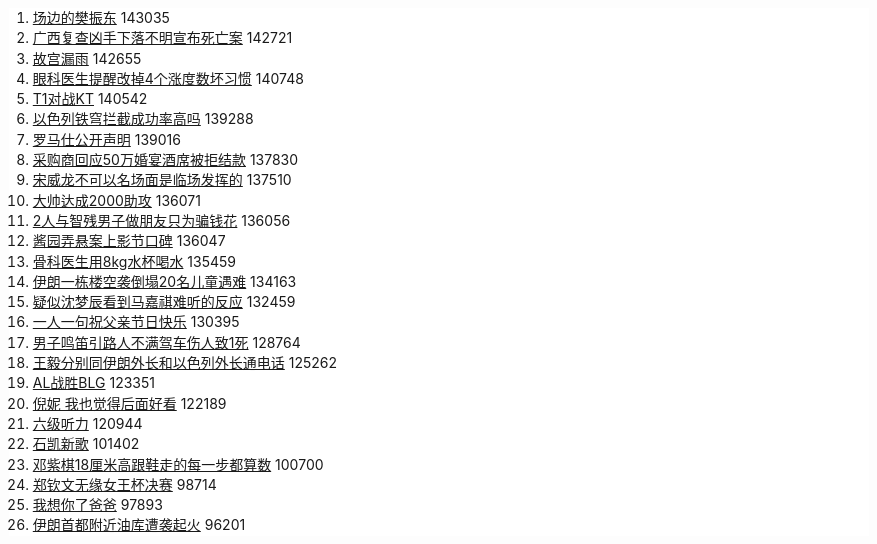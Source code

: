 1. [场边的樊振东](https://s.weibo.com/weibo?q=%E5%9C%BA%E8%BE%B9%E7%9A%84%E6%A8%8A%E6%8C%AF%E4%B8%9C&t=31&band_rank=45&Refer=top) 143035
1. [广西复查凶手下落不明宣布死亡案](https://s.weibo.com/weibo?q=%23%E5%B9%BF%E8%A5%BF%E5%A4%8D%E6%9F%A5%E5%87%B6%E6%89%8B%E4%B8%8B%E8%90%BD%E4%B8%8D%E6%98%8E%E5%AE%A3%E5%B8%83%E6%AD%BB%E4%BA%A1%E6%A1%88%23&t=31&band_rank=46&Refer=top) 142721
1. [故宫漏雨](https://s.weibo.com/weibo?q=%E6%95%85%E5%AE%AB%E6%BC%8F%E9%9B%A8&t=31&band_rank=30&Refer=top) 142655
1. [眼科医生提醒改掉4个涨度数坏习惯](https://s.weibo.com/weibo?q=%23%E7%9C%BC%E7%A7%91%E5%8C%BB%E7%94%9F%E6%8F%90%E9%86%92%E6%94%B9%E6%8E%894%E4%B8%AA%E6%B6%A8%E5%BA%A6%E6%95%B0%E5%9D%8F%E4%B9%A0%E6%83%AF%23&t=31&band_rank=43&Refer=top) 140748
1. [T1对战KT](https://s.weibo.com/weibo?q=%23T1%E5%AF%B9%E6%88%98KT%23&t=31&band_rank=47&Refer=top) 140542
1. [以色列铁穹拦截成功率高吗](https://s.weibo.com/weibo?q=%23%E4%BB%A5%E8%89%B2%E5%88%97%E9%93%81%E7%A9%B9%E6%8B%A6%E6%88%AA%E6%88%90%E5%8A%9F%E7%8E%87%E9%AB%98%E5%90%97%23&t=31&band_rank=48&Refer=top) 139288
1. [罗马仕公开声明](https://s.weibo.com/weibo?q=%23%E7%BD%97%E9%A9%AC%E4%BB%95%E5%85%AC%E5%BC%80%E5%A3%B0%E6%98%8E%23&t=31&band_rank=49&Refer=top) 139016
1. [采购商回应50万婚宴酒席被拒结款](https://s.weibo.com/weibo?q=%23%E9%87%87%E8%B4%AD%E5%95%86%E5%9B%9E%E5%BA%9450%E4%B8%87%E5%A9%9A%E5%AE%B4%E9%85%92%E5%B8%AD%E8%A2%AB%E6%8B%92%E7%BB%93%E6%AC%BE%23&t=31&band_rank=44&Refer=top) 137830
1. [宋威龙不可以名场面是临场发挥的](https://s.weibo.com/weibo?q=%E5%AE%8B%E5%A8%81%E9%BE%99%E4%B8%8D%E5%8F%AF%E4%BB%A5%E5%90%8D%E5%9C%BA%E9%9D%A2%E6%98%AF%E4%B8%B4%E5%9C%BA%E5%8F%91%E6%8C%A5%E7%9A%84&t=31&band_rank=45&Refer=top) 137510
1. [大帅达成2000助攻](https://s.weibo.com/weibo?q=%23%E5%A4%A7%E5%B8%85%E8%BE%BE%E6%88%902000%E5%8A%A9%E6%94%BB%23&t=31&band_rank=46&Refer=top) 136071
1. [2人与智残男子做朋友只为骗钱花](https://s.weibo.com/weibo?q=%232%E4%BA%BA%E4%B8%8E%E6%99%BA%E6%AE%8B%E7%94%B7%E5%AD%90%E5%81%9A%E6%9C%8B%E5%8F%8B%E5%8F%AA%E4%B8%BA%E9%AA%97%E9%92%B1%E8%8A%B1%23&t=31&band_rank=47&Refer=top) 136056
1. [酱园弄悬案上影节口碑](https://s.weibo.com/weibo?q=%23%E9%85%B1%E5%9B%AD%E5%BC%84%E6%82%AC%E6%A1%88%E4%B8%8A%E5%BD%B1%E8%8A%82%E5%8F%A3%E7%A2%91%23&t=31&band_rank=48&Refer=top) 136047
1. [骨科医生用8kg水杯喝水](https://s.weibo.com/weibo?q=%E9%AA%A8%E7%A7%91%E5%8C%BB%E7%94%9F%E7%94%A88kg%E6%B0%B4%E6%9D%AF%E5%96%9D%E6%B0%B4&t=31&band_rank=32&Refer=top) 135459
1. [伊朗一栋楼空袭倒塌20名儿童遇难](https://s.weibo.com/weibo?q=%23%E4%BC%8A%E6%9C%97%E4%B8%80%E6%A0%8B%E6%A5%BC%E7%A9%BA%E8%A2%AD%E5%80%92%E5%A1%8C20%E5%90%8D%E5%84%BF%E7%AB%A5%E9%81%87%E9%9A%BE%23&t=31&band_rank=46&Refer=top) 134163
1. [疑似沈梦辰看到马嘉祺难听的反应](https://s.weibo.com/weibo?q=%23%E7%96%91%E4%BC%BC%E6%B2%88%E6%A2%A6%E8%BE%B0%E7%9C%8B%E5%88%B0%E9%A9%AC%E5%98%89%E7%A5%BA%E9%9A%BE%E5%90%AC%E7%9A%84%E5%8F%8D%E5%BA%94%23&t=31&band_rank=50&Refer=top) 132459
1. [一人一句祝父亲节日快乐](https://s.weibo.com/weibo?q=%23%E4%B8%80%E4%BA%BA%E4%B8%80%E5%8F%A5%E7%A5%9D%E7%88%B6%E4%BA%B2%E8%8A%82%E6%97%A5%E5%BF%AB%E4%B9%90%23&t=31&band_rank=21&Refer=top) 130395
1. [男子鸣笛引路人不满驾车伤人致1死](https://s.weibo.com/weibo?q=%23%E7%94%B7%E5%AD%90%E9%B8%A3%E7%AC%9B%E5%BC%95%E8%B7%AF%E4%BA%BA%E4%B8%8D%E6%BB%A1%E9%A9%BE%E8%BD%A6%E4%BC%A4%E4%BA%BA%E8%87%B41%E6%AD%BB%23&t=31&band_rank=34&Refer=top) 128764
1. [王毅分别同伊朗外长和以色列外长通电话](https://s.weibo.com/weibo?q=%23%E7%8E%8B%E6%AF%85%E5%88%86%E5%88%AB%E5%90%8C%E4%BC%8A%E6%9C%97%E5%A4%96%E9%95%BF%E5%92%8C%E4%BB%A5%E8%89%B2%E5%88%97%E5%A4%96%E9%95%BF%E9%80%9A%E7%94%B5%E8%AF%9D%23&t=31&band_rank=49&Refer=top) 125262
1. [AL战胜BLG](https://s.weibo.com/weibo?q=%23AL%E6%88%98%E8%83%9CBLG%23&t=31&band_rank=50&Refer=top) 123351
1. [倪妮 我也觉得后面好看](https://s.weibo.com/weibo?q=%E5%80%AA%E5%A6%AE%20%E6%88%91%E4%B9%9F%E8%A7%89%E5%BE%97%E5%90%8E%E9%9D%A2%E5%A5%BD%E7%9C%8B&t=31&band_rank=49&Refer=top) 122189
1. [六级听力](https://s.weibo.com/weibo?q=%E5%85%AD%E7%BA%A7%E5%90%AC%E5%8A%9B&t=31&band_rank=50&Refer=top) 120944
1. [石凯新歌](https://s.weibo.com/weibo?q=%E7%9F%B3%E5%87%AF%E6%96%B0%E6%AD%8C&t=31&band_rank=35&Refer=top) 101402
1. [邓紫棋18厘米高跟鞋走的每一步都算数](https://s.weibo.com/weibo?q=%E9%82%93%E7%B4%AB%E6%A3%8B18%E5%8E%98%E7%B1%B3%E9%AB%98%E8%B7%9F%E9%9E%8B%E8%B5%B0%E7%9A%84%E6%AF%8F%E4%B8%80%E6%AD%A5%E9%83%BD%E7%AE%97%E6%95%B0&t=31&band_rank=16&Refer=top) 100700
1. [郑钦文无缘女王杯决赛](https://s.weibo.com/weibo?q=%23%E9%83%91%E9%92%A6%E6%96%87%E6%97%A0%E7%BC%98%E5%A5%B3%E7%8E%8B%E6%9D%AF%E5%86%B3%E8%B5%9B%23&t=31&band_rank=36&Refer=top) 98714
1. [我想你了爸爸](https://s.weibo.com/weibo?q=%23%E6%88%91%E6%83%B3%E4%BD%A0%E4%BA%86%E7%88%B8%E7%88%B8%23&t=31&band_rank=37&Refer=top) 97893
1. [伊朗首都附近油库遭袭起火](https://s.weibo.com/weibo?q=%23%E4%BC%8A%E6%9C%97%E9%A6%96%E9%83%BD%E9%99%84%E8%BF%91%E6%B2%B9%E5%BA%93%E9%81%AD%E8%A2%AD%E8%B5%B7%E7%81%AB%23&t=31&band_rank=38&Refer=top) 96201